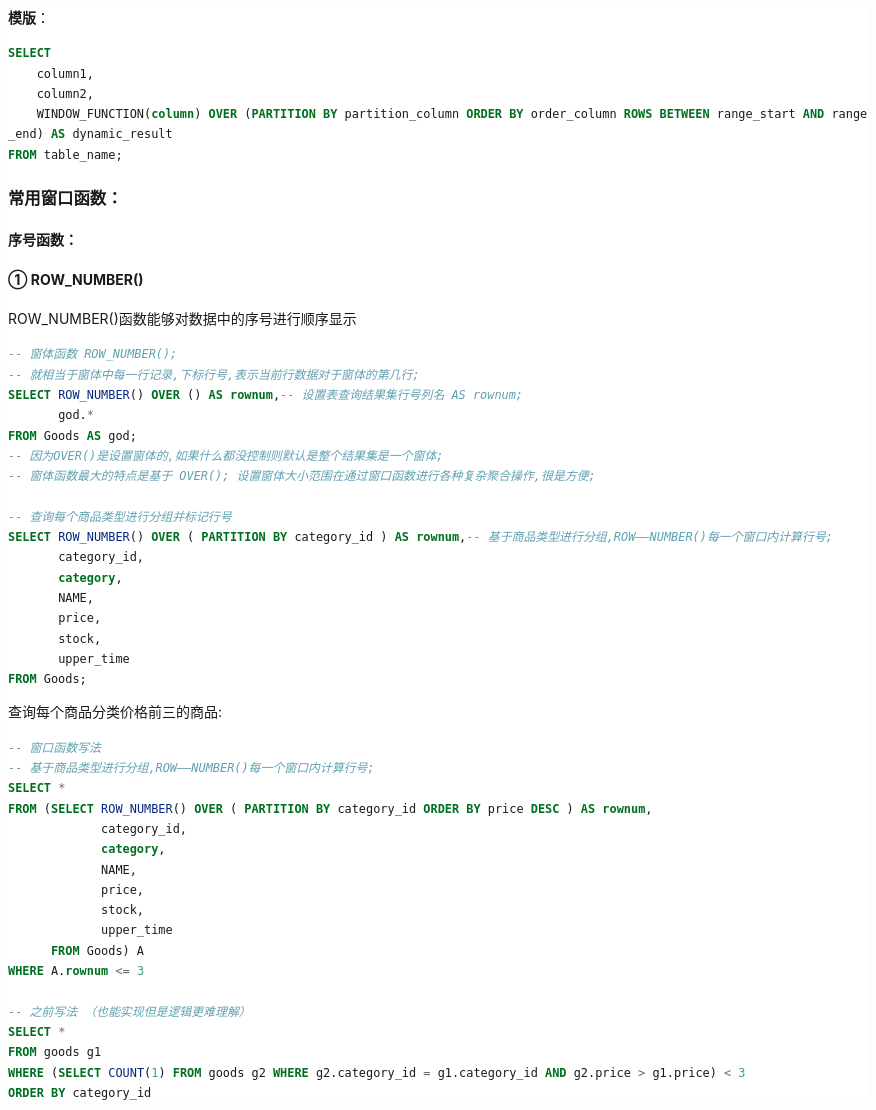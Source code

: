 **模版**：

```sql
SELECT
    column1,
    column2,
    WINDOW_FUNCTION(column) OVER (PARTITION BY partition_column ORDER BY order_column ROWS BETWEEN range_start AND range_end) AS dynamic_result
FROM table_name;
```



### 常用窗口函数：

#### 序号函数：

#### ① ROW_NUMBER()

ROW_NUMBER()函数能够对数据中的序号进行顺序显示

```sql
-- 窗体函数 ROW_NUMBER();
-- 就相当于窗体中每一行记录,下标行号,表示当前行数据对于窗体的第几行;
SELECT ROW_NUMBER() OVER () AS rownum,-- 设置表查询结果集行号列名 AS rownum;
       god.*
FROM Goods AS god;
-- 因为OVER()是设置窗体的,如果什么都没控制则默认是整个结果集是一个窗体;
-- 窗体函数最大的特点是基于 OVER(); 设置窗体大小范围在通过窗口函数进行各种复杂聚合操作,很是方便;

-- 查询每个商品类型进行分组并标记行号
SELECT ROW_NUMBER() OVER ( PARTITION BY category_id ) AS rownum,-- 基于商品类型进行分组,ROW——NUMBER()每一个窗口内计算行号;
       category_id,
       category,
       NAME,
       price,
       stock,
       upper_time
FROM Goods;
```

查询每个商品分类价格前三的商品:

```sql
-- 窗口函数写法
-- 基于商品类型进行分组,ROW——NUMBER()每一个窗口内计算行号;
SELECT *
FROM (SELECT ROW_NUMBER() OVER ( PARTITION BY category_id ORDER BY price DESC ) AS rownum,
             category_id,
             category,
             NAME,
             price,
             stock,
             upper_time
      FROM Goods) A
WHERE A.rownum <= 3

-- 之前写法 （也能实现但是逻辑更难理解）
SELECT *
FROM goods g1
WHERE (SELECT COUNT(1) FROM goods g2 WHERE g2.category_id = g1.category_id AND g2.price > g1.price) < 3
ORDER BY category_id
```
